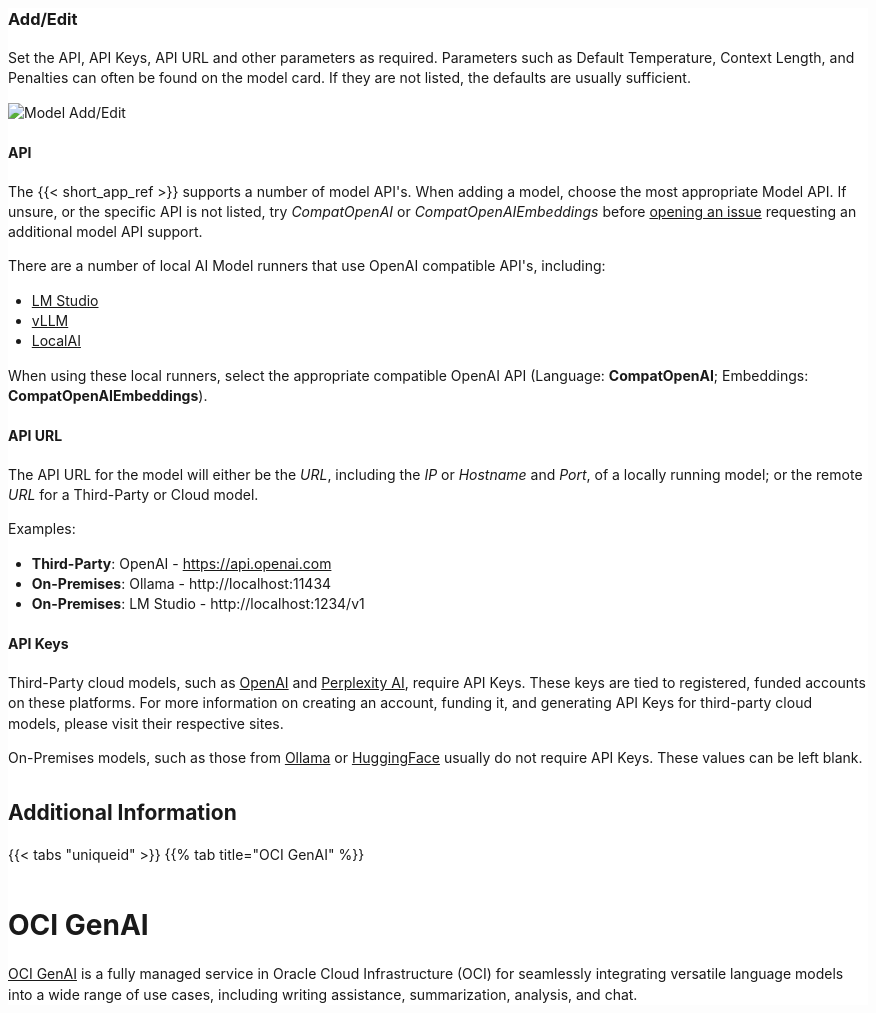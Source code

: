 ### Add/Edit

Set the API, API Keys, API URL and other parameters as required.  Parameters such as Default Temperature, Context Length, and Penalties can often be found on the model card.  If they are not listed, the defaults are usually sufficient.

![Model Add/Edit](../images/models_add.png)

#### API

The {{< short_app_ref >}} supports a number of model API's.  When adding a model, choose the most appropriate Model API.  If unsure, or the specific API is not listed, try *CompatOpenAI* or *CompatOpenAIEmbeddings* before [opening an issue](https://github.com/oracle-samples/ai-optimizer/issues/new?template=additional_model_support) requesting an additional model API support.

There are a number of local AI Model runners that use OpenAI compatible API's, including:
- [LM Studio](https://lmstudio.ai)
- [vLLM](https://docs.vllm.ai/en/latest/#)
- [LocalAI](https://localai.io/)

When using these local runners, select the appropriate compatible OpenAI API (Language: **CompatOpenAI**; Embeddings: **CompatOpenAIEmbeddings**).

#### API URL

The API URL for the model will either be the *URL*, including the *IP* or *Hostname* and *Port*, of a locally running model; or the remote *URL* for a Third-Party or Cloud model.

Examples:
 - **Third-Party**: OpenAI - https://api.openai.com
 - **On-Premises**: Ollama - http://localhost:11434
 - **On-Premises**: LM Studio - http://localhost:1234/v1

#### API Keys

Third-Party cloud models, such as [OpenAI](https://openai.com/api/) and [Perplexity AI](https://docs.perplexity.ai/getting-started), require API Keys. These keys are tied to registered, funded accounts on these platforms. For more information on creating an account, funding it, and generating API Keys for third-party cloud models, please visit their respective sites.

On-Premises models, such as those from [Ollama](https://ollama.com/) or [HuggingFace](https://huggingface.co/) usually do not require API Keys. These values can be left blank.

## Additional Information

{{< tabs "uniqueid" >}}
{{% tab title="OCI GenAI" %}}
# OCI GenAI

[OCI GenAI](https://docs.oracle.com/en-us/iaas/Content/generative-ai/home.htm) is a fully managed service in Oracle Cloud Infrastructure (OCI) for seamlessly integrating versatile language models into a wide range of use cases, including writing assistance, summarization, analysis, and chat.
